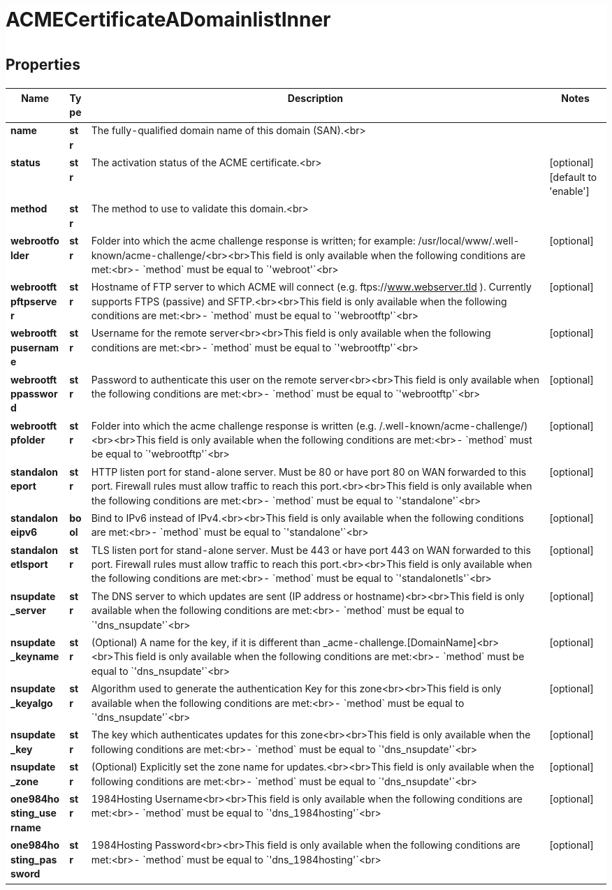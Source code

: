 # ACMECertificateADomainlistInner


## Properties

Name | Type | Description | Notes
------------ | ------------- | ------------- | -------------
**name** | **str** | The fully-qualified domain name of this domain (SAN).&lt;br&gt; | 
**status** | **str** | The activation status of the ACME certificate.&lt;br&gt; | [optional] [default to 'enable']
**method** | **str** | The method to use to validate this domain.&lt;br&gt; | 
**webrootfolder** | **str** | Folder into which the acme challenge response is written; for example: /usr/local/www/.well-known/acme-challenge/&lt;br&gt;&lt;br&gt;This field is only available when the following conditions are met:&lt;br&gt;- &#x60;method&#x60; must be equal to &#x60;&#39;webroot&#39;&#x60;&lt;br&gt; | [optional] 
**webrootftpftpserver** | **str** | Hostname of FTP server to which ACME will connect (e.g. ftps://www.webserver.tld ). Currently supports FTPS (passive) and SFTP.&lt;br&gt;&lt;br&gt;This field is only available when the following conditions are met:&lt;br&gt;- &#x60;method&#x60; must be equal to &#x60;&#39;webrootftp&#39;&#x60;&lt;br&gt; | [optional] 
**webrootftpusername** | **str** | Username for the remote server&lt;br&gt;&lt;br&gt;This field is only available when the following conditions are met:&lt;br&gt;- &#x60;method&#x60; must be equal to &#x60;&#39;webrootftp&#39;&#x60;&lt;br&gt; | [optional] 
**webrootftppassword** | **str** | Password to authenticate this user on the remote server&lt;br&gt;&lt;br&gt;This field is only available when the following conditions are met:&lt;br&gt;- &#x60;method&#x60; must be equal to &#x60;&#39;webrootftp&#39;&#x60;&lt;br&gt; | [optional] 
**webrootftpfolder** | **str** | Folder into which the acme challenge response is written (e.g. /.well-known/acme-challenge/)&lt;br&gt;&lt;br&gt;This field is only available when the following conditions are met:&lt;br&gt;- &#x60;method&#x60; must be equal to &#x60;&#39;webrootftp&#39;&#x60;&lt;br&gt; | [optional] 
**standaloneport** | **str** | HTTP listen port for stand-alone server. Must be 80 or have port 80 on WAN forwarded to this port. Firewall rules must allow traffic to reach this port.&lt;br&gt;&lt;br&gt;This field is only available when the following conditions are met:&lt;br&gt;- &#x60;method&#x60; must be equal to &#x60;&#39;standalone&#39;&#x60;&lt;br&gt; | [optional] 
**standaloneipv6** | **bool** | Bind to IPv6 instead of IPv4.&lt;br&gt;&lt;br&gt;This field is only available when the following conditions are met:&lt;br&gt;- &#x60;method&#x60; must be equal to &#x60;&#39;standalone&#39;&#x60;&lt;br&gt; | [optional] 
**standalonetlsport** | **str** | TLS listen port for stand-alone server. Must be 443 or have port 443 on WAN forwarded to this port. Firewall rules must allow traffic to reach this port.&lt;br&gt;&lt;br&gt;This field is only available when the following conditions are met:&lt;br&gt;- &#x60;method&#x60; must be equal to &#x60;&#39;standalonetls&#39;&#x60;&lt;br&gt; | [optional] 
**nsupdate_server** | **str** | The DNS server to which updates are sent (IP address or hostname)&lt;br&gt;&lt;br&gt;This field is only available when the following conditions are met:&lt;br&gt;- &#x60;method&#x60; must be equal to &#x60;&#39;dns_nsupdate&#39;&#x60;&lt;br&gt; | [optional] 
**nsupdate_keyname** | **str** | (Optional) A name for the key, if it is different than _acme-challenge.[DomainName]&lt;br&gt;&lt;br&gt;This field is only available when the following conditions are met:&lt;br&gt;- &#x60;method&#x60; must be equal to &#x60;&#39;dns_nsupdate&#39;&#x60;&lt;br&gt; | [optional] 
**nsupdate_keyalgo** | **str** | Algorithm used to generate the authentication Key for this zone&lt;br&gt;&lt;br&gt;This field is only available when the following conditions are met:&lt;br&gt;- &#x60;method&#x60; must be equal to &#x60;&#39;dns_nsupdate&#39;&#x60;&lt;br&gt; | [optional] 
**nsupdate_key** | **str** | The key which authenticates updates for this zone&lt;br&gt;&lt;br&gt;This field is only available when the following conditions are met:&lt;br&gt;- &#x60;method&#x60; must be equal to &#x60;&#39;dns_nsupdate&#39;&#x60;&lt;br&gt; | [optional] 
**nsupdate_zone** | **str** | (Optional) Explicitly set the zone name for updates.&lt;br&gt;&lt;br&gt;This field is only available when the following conditions are met:&lt;br&gt;- &#x60;method&#x60; must be equal to &#x60;&#39;dns_nsupdate&#39;&#x60;&lt;br&gt; | [optional] 
**one984hosting_username** | **str** | 1984Hosting Username&lt;br&gt;&lt;br&gt;This field is only available when the following conditions are met:&lt;br&gt;- &#x60;method&#x60; must be equal to &#x60;&#39;dns_1984hosting&#39;&#x60;&lt;br&gt; | [optional] 
**one984hosting_password** | **str** | 1984Hosting Password&lt;br&gt;&lt;br&gt;This field is only available when the following conditions are met:&lt;br&gt;- &#x60;method&#x60; must be equal to &#x60;&#39;dns_1984hosting&#39;&#x60;&lt;br&gt; | [optional] 